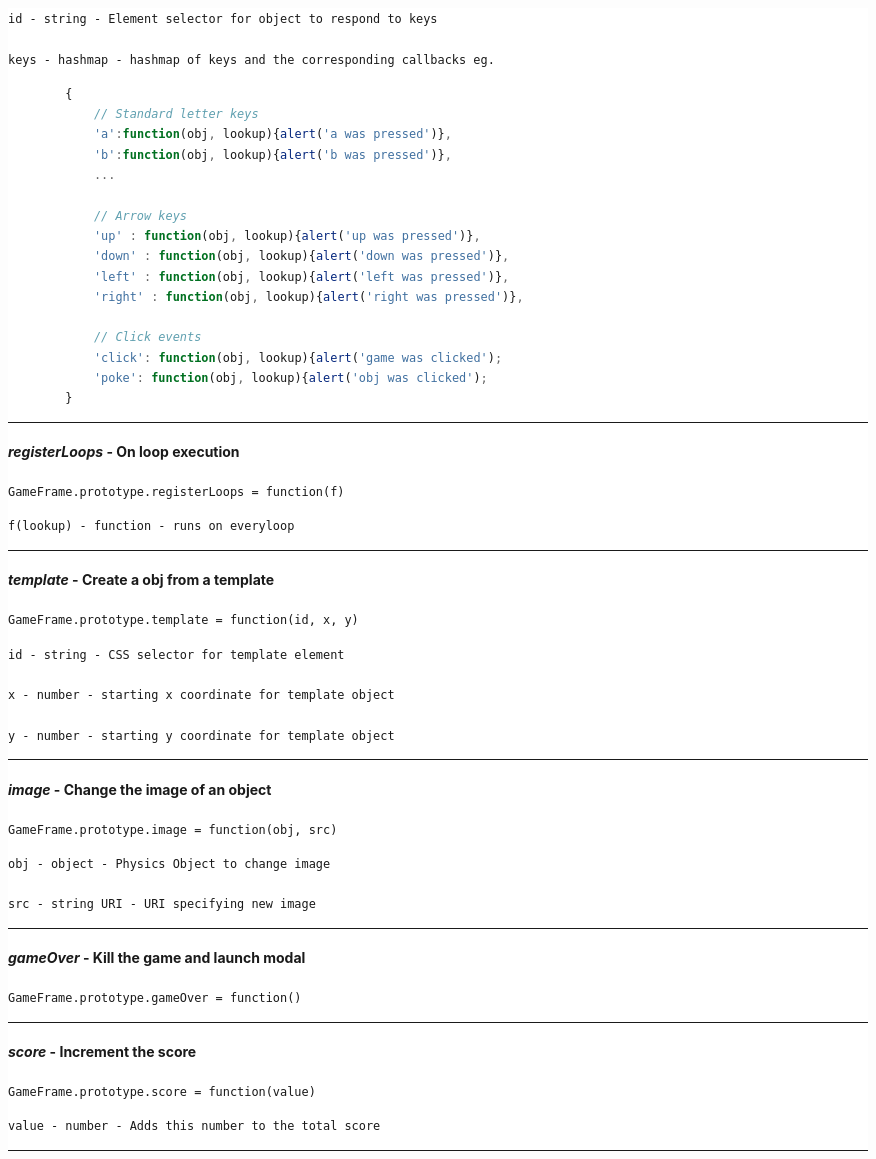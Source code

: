 
    id - string - Element selector for object to respond to keys

    keys - hashmap - hashmap of keys and the corresponding callbacks eg.
```javascript
        {
            // Standard letter keys
            'a':function(obj, lookup){alert('a was pressed')},
            'b':function(obj, lookup){alert('b was pressed')},
            ...

            // Arrow keys
            'up' : function(obj, lookup){alert('up was pressed')},
            'down' : function(obj, lookup){alert('down was pressed')},
            'left' : function(obj, lookup){alert('left was pressed')},
            'right' : function(obj, lookup){alert('right was pressed')},

            // Click events
            'click': function(obj, lookup){alert('game was clicked');
            'poke': function(obj, lookup){alert('obj was clicked');
        }
```


---

#### ***registerLoops*** - On loop execution
`GameFrame.prototype.registerLoops = function(f)`

    f(lookup) - function - runs on everyloop

---

#### ***template*** - Create a obj from a template
`GameFrame.prototype.template = function(id, x, y)`

    id - string - CSS selector for template element

    x - number - starting x coordinate for template object

    y - number - starting y coordinate for template object

---

#### ***image*** - Change the image of an object
`GameFrame.prototype.image = function(obj, src)`

    obj - object - Physics Object to change image

    src - string URI - URI specifying new image

---

#### ***gameOver*** - Kill the game and launch modal
`GameFrame.prototype.gameOver = function()`


---

#### ***score*** - Increment the score
`GameFrame.prototype.score = function(value)`

    value - number - Adds this number to the total score

---
